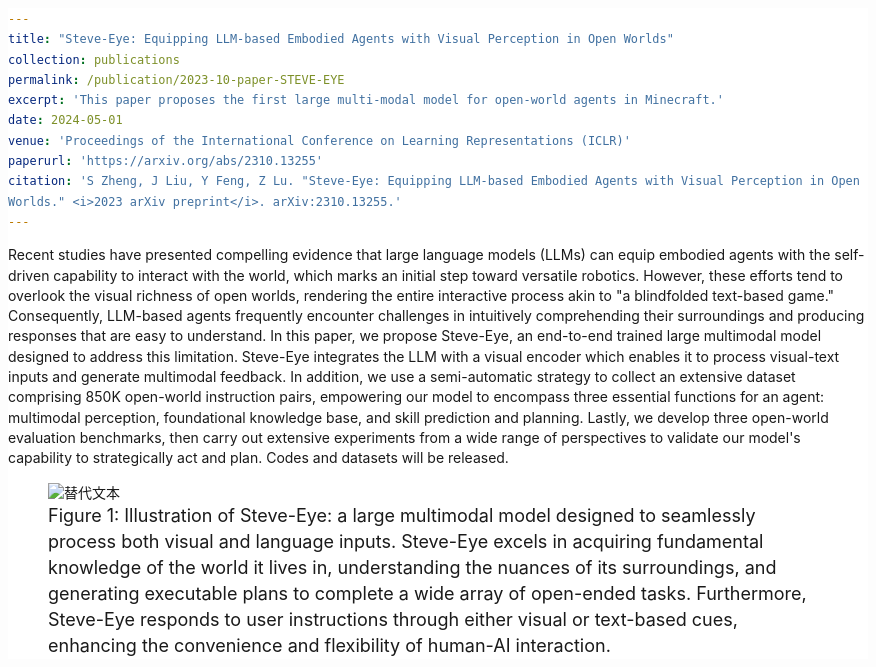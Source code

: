 ```yaml
---
title: "Steve-Eye: Equipping LLM-based Embodied Agents with Visual Perception in Open Worlds"
collection: publications
permalink: /publication/2023-10-paper-STEVE-EYE
excerpt: 'This paper proposes the first large multi-modal model for open-world agents in Minecraft.'
date: 2024-05-01
venue: 'Proceedings of the International Conference on Learning Representations (ICLR)'
paperurl: 'https://arxiv.org/abs/2310.13255'
citation: 'S Zheng, J Liu, Y Feng, Z Lu. "Steve-Eye: Equipping LLM-based Embodied Agents with Visual Perception in Open Worlds." <i>2023 arXiv preprint</i>. arXiv:2310.13255.'
---
```

Recent studies have presented compelling evidence that large language models (LLMs) can equip embodied agents with the self-driven capability to interact with the world, which marks an initial step toward versatile robotics. However, these efforts tend to overlook the visual richness of open worlds, rendering the entire interactive process akin to "a blindfolded text-based game." Consequently, LLM-based agents frequently encounter challenges in intuitively comprehending their surroundings and producing responses that are easy to understand. In this paper, we propose Steve-Eye, an end-to-end trained large multimodal model designed to address this limitation. Steve-Eye integrates the LLM with a visual encoder which enables it to process visual-text inputs and generate multimodal feedback. In addition, we use a semi-automatic strategy to collect an extensive dataset comprising 850K open-world instruction pairs, empowering our model to encompass three essential functions for an agent: multimodal perception, foundational knowledge base, and skill prediction and planning. Lastly, we develop three open-world evaluation benchmarks, then carry out extensive experiments from a wide range of perspectives to validate our model's capability to strategically act and plan. Codes and datasets will be released.


<figure>
<img src="../images/12_iclr23_steve_eye.png" width="100%" height="100%" alt="替代文本">
<figcaption style="font-size: 18px">Figure 1: Illustration of Steve-Eye: a large multimodal model designed to seamlessly process both visual and language inputs. Steve-Eye excels in acquiring fundamental knowledge of the world it lives in, understanding the nuances of its surroundings, and generating executable plans to complete a wide array of open-ended tasks. Furthermore, Steve-Eye responds to user instructions through either visual or text-based cues, enhancing the convenience and flexibility of human-AI interaction.</figcaption>
</figure>
